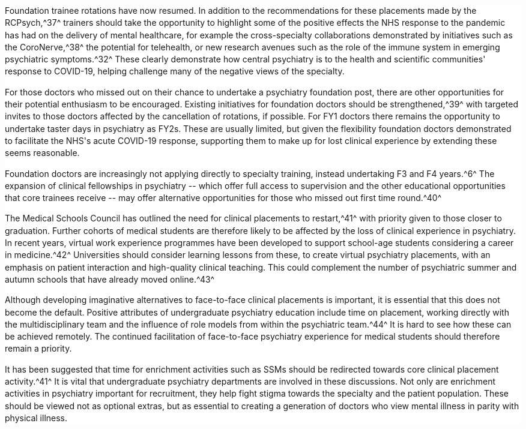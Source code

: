 Foundation trainee rotations have now resumed. In addition to the
recommendations for these placements made by the RCPsych,^37^ trainers
should take the opportunity to highlight some of the positive effects
the NHS response to the pandemic has had on the delivery of mental
healthcare, for example the cross-specialty collaborations demonstrated
by initiatives such as the CoroNerve,^38^ the potential for telehealth,
or new research avenues such as the role of the immune system in
emerging psychiatric symptoms.^32^ These clearly demonstrate how central
psychiatry is to the health and scientific communities\' response to
COVID-19, helping challenge many of the negative views of the specialty.

For those doctors who missed out on their chance to undertake a
psychiatry foundation post, there are other opportunities for their
potential enthusiasm to be encouraged. Existing initiatives for
foundation doctors should be strengthened,^39^ with targeted invites to
those doctors affected by the cancellation of rotations, if possible.
For FY1 doctors there remains the opportunity to undertake taster days
in psychiatry as FY2s. These are usually limited, but given the
flexibility foundation doctors demonstrated to facilitate the NHS\'s
acute COVID-19 response, supporting them to make up for lost clinical
experience by extending these seems reasonable.

Foundation doctors are increasingly not applying directly to specialty
training, instead undertaking F3 and F4 years.^6^ The expansion of
clinical fellowships in psychiatry -- which offer full access to
supervision and the other educational opportunities that core trainees
receive -- may offer alternative opportunities for those who missed out
first time round.^40^

The Medical Schools Council has outlined the need for clinical
placements to restart,^41^ with priority given to those closer to
graduation. Further cohorts of medical students are therefore likely to
be affected by the loss of clinical experience in psychiatry. In recent
years, virtual work experience programmes have been developed to support
school-age students considering a career in medicine.^42^ Universities
should consider learning lessons from these, to create virtual
psychiatry placements, with an emphasis on patient interaction and
high-quality clinical teaching. This could complement the number of
psychiatric summer and autumn schools that have already moved
online.^43^

Although developing imaginative alternatives to face-to-face clinical
placements is important, it is essential that this does not become the
default. Positive attributes of undergraduate psychiatry education
include time on placement, working directly with the multidisciplinary
team and the influence of role models from within the psychiatric
team.^44^ It is hard to see how these can be achieved remotely. The
continued facilitation of face-to-face psychiatry experience for medical
students should therefore remain a priority.

It has been suggested that time for enrichment activities such as SSMs
should be redirected towards core clinical placement activity.^41^ It is
vital that undergraduate psychiatry departments are involved in these
discussions. Not only are enrichment activities in psychiatry important
for recruitment, they help fight stigma towards the specialty and the
patient population. These should be viewed not as optional extras, but
as essential to creating a generation of doctors who view mental illness
in parity with physical illness.
